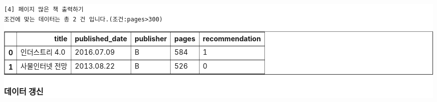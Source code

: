     [4] 페이지 많은 책 출력하기
    조건에 맞는 데이터는 총 2 건 입니다.(조건:pages>300)





<div>
<style scoped>
    .dataframe tbody tr th:only-of-type {
        vertical-align: middle;
    }

    .dataframe tbody tr th {
        vertical-align: top;
    }

    .dataframe thead th {
        text-align: right;
    }
</style>
<table border="1" class="dataframe">
  <thead>
    <tr style="text-align: right;">
      <th></th>
      <th>title</th>
      <th>published_date</th>
      <th>publisher</th>
      <th>pages</th>
      <th>recommendation</th>
    </tr>
  </thead>
  <tbody>
    <tr>
      <th>0</th>
      <td>인더스트리 4.0</td>
      <td>2016.07.09</td>
      <td>B</td>
      <td>584</td>
      <td>1</td>
    </tr>
    <tr>
      <th>1</th>
      <td>사물인터넷 전망</td>
      <td>2013.08.22</td>
      <td>B</td>
      <td>526</td>
      <td>0</td>
    </tr>
  </tbody>
</table>
</div>



### 데이터 갱신
